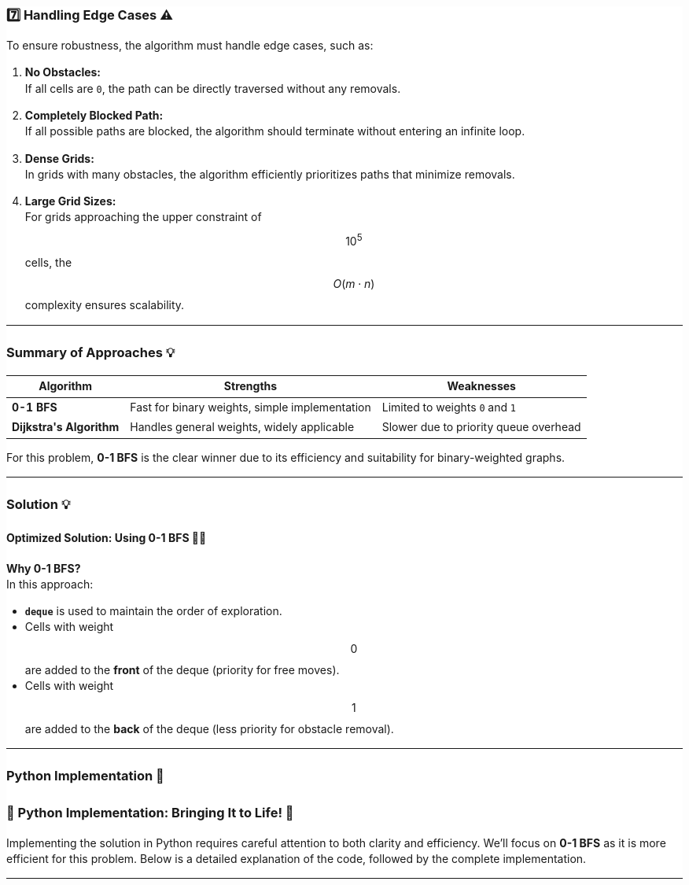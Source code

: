 
### 7️⃣ Handling Edge Cases ⚠️

To ensure robustness, the algorithm must handle edge cases, such as:
1. **No Obstacles:**  
   If all cells are `0`, the path can be directly traversed without any removals.

2. **Completely Blocked Path:**  
   If all possible paths are blocked, the algorithm should terminate without entering an infinite loop.

3. **Dense Grids:**  
   In grids with many obstacles, the algorithm efficiently prioritizes paths that minimize removals.

4. **Large Grid Sizes:**  
   For grids approaching the upper constraint of $$ 10^5 $$ cells, the $$ O(m \cdot n) $$ complexity ensures scalability.

---

### Summary of Approaches 💡

| **Algorithm**          | **Strengths**                                   | **Weaknesses**                       |
|-------------------------|------------------------------------------------|--------------------------------------|
| **0-1 BFS**             | Fast for binary weights, simple implementation | Limited to weights `0` and `1`       |
| **Dijkstra's Algorithm**| Handles general weights, widely applicable     | Slower due to priority queue overhead|

For this problem, **0-1 BFS** is the clear winner due to its efficiency and suitability for binary-weighted graphs.

---

### Solution 💡

#### Optimized Solution: Using 0-1 BFS 🏃‍♂️

**Why 0-1 BFS?**  
In this approach:
- **`deque`** is used to maintain the order of exploration.
- Cells with weight $$ 0 $$ are added to the **front** of the deque (priority for free moves).
- Cells with weight $$ 1 $$ are added to the **back** of the deque (less priority for obstacle removal).

---

### Python Implementation 🐍

### 🐍 Python Implementation: Bringing It to Life! 🚀

Implementing the solution in Python requires careful attention to both clarity and efficiency. We’ll focus on **0-1 BFS** as it is more efficient for this problem. Below is a detailed explanation of the code, followed by the complete implementation.

---
